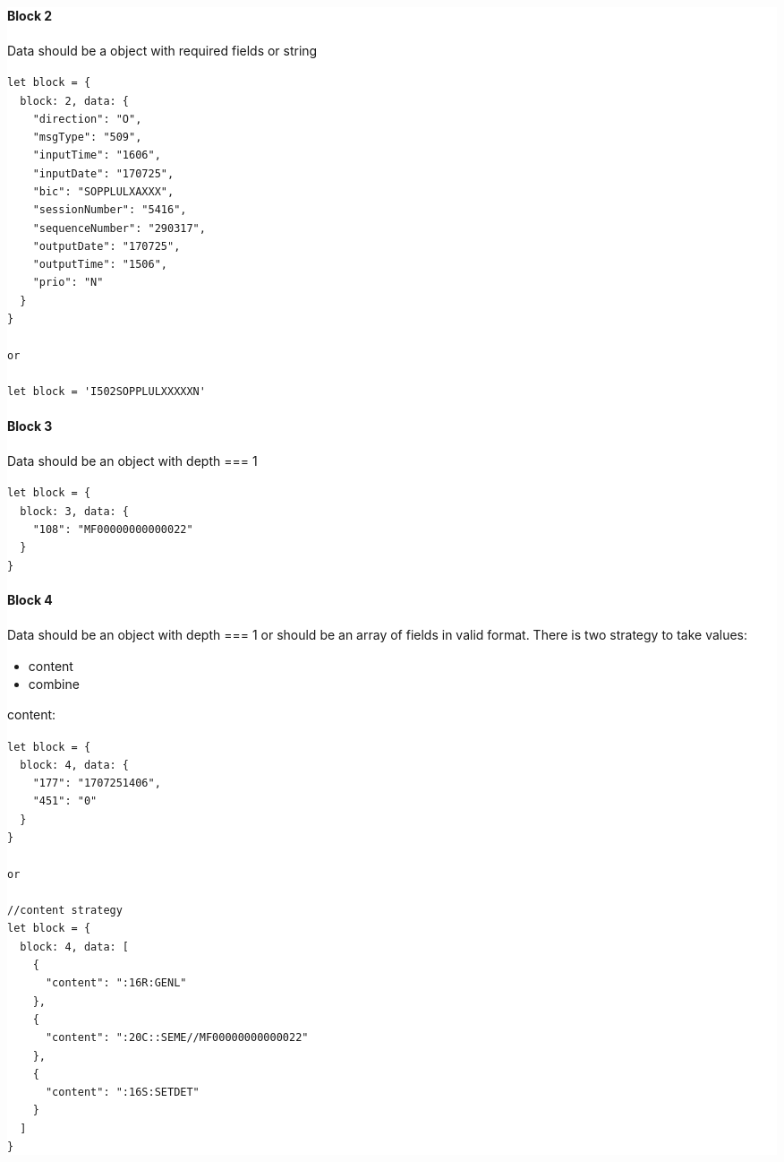 #### Block 2
Data should be a object with required fields or string
```
let block = {
  block: 2, data: {
    "direction": "O",
    "msgType": "509",
    "inputTime": "1606",
    "inputDate": "170725",
    "bic": "SOPPLULXAXXX",
    "sessionNumber": "5416",
    "sequenceNumber": "290317",
    "outputDate": "170725",
    "outputTime": "1506",
    "prio": "N"
  }
}

or

let block = 'I502SOPPLULXXXXXN'
```

#### Block 3
Data should be an object with depth === 1
```
let block = {
  block: 3, data: {
    "108": "MF00000000000022"
  }
}
```

#### Block 4
Data should be an object with depth === 1 or should be an array of fields in valid format.
There is two strategy to take values:
* content
* combine

content:
```
let block = {
  block: 4, data: {
    "177": "1707251406",
    "451": "0"
  }
}

or

//content strategy
let block = {
  block: 4, data: [
    {
      "content": ":16R:GENL"
    },
    {
      "content": ":20C::SEME//MF00000000000022"
    },
    {
      "content": ":16S:SETDET"
    }
  ]
}

```